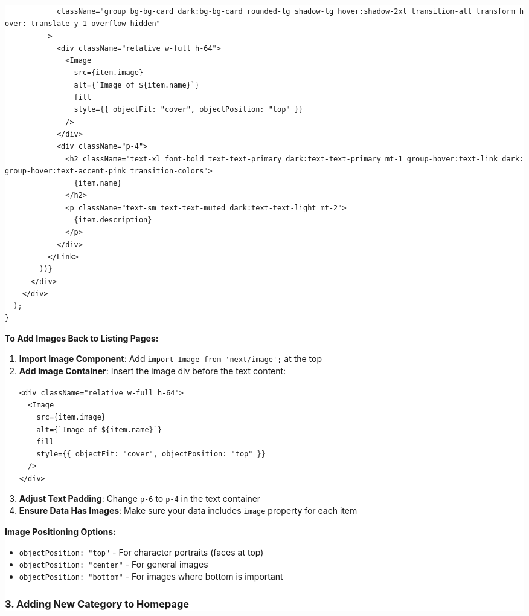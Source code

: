 ```tsx
            className="group bg-bg-card dark:bg-bg-card rounded-lg shadow-lg hover:shadow-2xl transition-all transform hover:-translate-y-1 overflow-hidden"
          >
            <div className="relative w-full h-64">
              <Image 
                src={item.image}
                alt={`Image of ${item.name}`}
                fill
                style={{ objectFit: "cover", objectPosition: "top" }}
              />
            </div>
            <div className="p-4">
              <h2 className="text-xl font-bold text-text-primary dark:text-text-primary mt-1 group-hover:text-link dark:group-hover:text-accent-pink transition-colors">
                {item.name}
              </h2>
              <p className="text-sm text-text-muted dark:text-text-light mt-2">
                {item.description}
              </p>
            </div>
          </Link>
        ))}
      </div>
    </div>
  );
}
```

**To Add Images Back to Listing Pages:**

1. **Import Image Component**: Add `import Image from 'next/image';` at the top
2. **Add Image Container**: Insert the image div before the text content:
   ```tsx
   <div className="relative w-full h-64">
     <Image 
       src={item.image}
       alt={`Image of ${item.name}`}
       fill
       style={{ objectFit: "cover", objectPosition: "top" }}
     />
   </div>
   ```
3. **Adjust Text Padding**: Change `p-6` to `p-4` in the text container
4. **Ensure Data Has Images**: Make sure your data includes `image` property for each item

**Image Positioning Options:**
- `objectPosition: "top"` - For character portraits (faces at top)
- `objectPosition: "center"` - For general images
- `objectPosition: "bottom"` - For images where bottom is important

### 3. Adding New Category to Homepage
